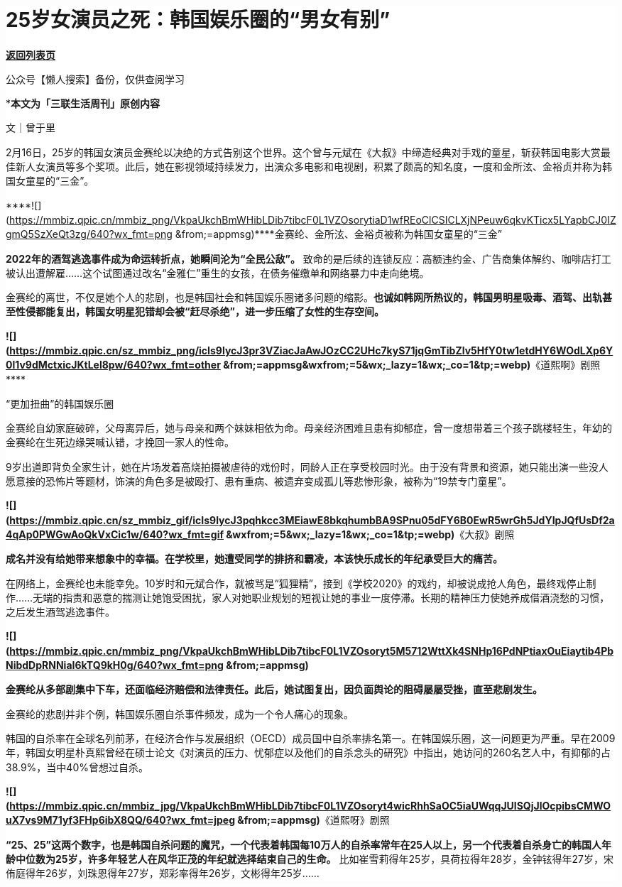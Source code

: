 # 25岁女演员之死：韩国娱乐圈的“男女有别”

[**返回列表页**](/gzh/三联生活周刊)

公众号【懒人搜索】备份，仅供查阅学习

***本文为「三联生活周刊」原创内容**

文｜曾于里

2月16日，25岁的韩国女演员金赛纶以决绝的方式告别这个世界。这个曾与元斌在《大叔》中缔造经典对手戏的童星，斩获韩国电影大赏最佳新人女演员等多个奖项。此后，她在影视领域持续发力，出演众多电影和电视剧，积累了颇高的知名度，一度和金所泫、金裕贞并称为韩国女童星的“三金”。

****![](https://mmbiz.qpic.cn/mmbiz_png/VkpaUkchBmWHibLDib7tibcF0L1VZOsorytiaD1wfREoClCSICLXjNPeuw6qkvKTicx5LYapbCJ0IZgmQ5SzXeQt3zg/640?wx_fmt=png
&from;=appmsg)****金赛纶、金所泫、金裕贞被称为韩国女童星的“三金”

**2022年的酒驾逃逸事件成为命运转折点，她瞬间沦为“全民公敌”。**
致命的是后续的连锁反应：高额违约金、广告商集体解约、咖啡店打工被认出遭解雇……这个试图通过改名“金雅仁”重生的女孩，在债务催缴单和网络暴力中走向绝境。

金赛纶的离世，不仅是她个人的悲剧，也是韩国社会和韩国娱乐圈诸多问题的缩影。**也诚如韩网所热议的，韩国男明星吸毒、酒驾、出轨甚至性侵都能复出，韩国女明星犯错却会被“赶尽杀绝”，进一步压缩了女性的生存空间。**

**![](https://mmbiz.qpic.cn/sz_mmbiz_png/icIs9lycJ3pr3VZiacJaAwJOzCC2UHc7kyS71jqGmTibZlv5HfY0tw1etdHY6WOdLXp6Y0l1v9dMctxicJKtLel8pw/640?wx_fmt=other
&from;=appmsg&wxfrom;=5&wx;_lazy=1&wx;_co=1&tp;=webp)**《道熙啊》剧照****

“更加扭曲”的韩国娱乐圈

金赛纶自幼家庭破碎，父母离异后，她与母亲和两个妹妹相依为命。母亲经济困难且患有抑郁症，曾一度想带着三个孩子跳楼轻生，年幼的金赛纶在生死边缘哭喊认错，才挽回一家人的性命。

9岁出道即背负全家生计，她在片场发着高烧拍摄被虐待的戏份时，同龄人正在享受校园时光。由于没有背景和资源，她只能出演一些没人愿意接的恐怖片等题材，饰演的角色多是被殴打、患有重病、被遗弃变成孤儿等悲惨形象，被称为“19禁专门童星”。

**![](https://mmbiz.qpic.cn/sz_mmbiz_gif/icIs9lycJ3pqhkcc3MEiawE8bkqhumbBA9SPnu05dFY6B0EwR5wrGh5JdYIpJQfUsDf2a4qAp0PWGwAoQkVxCic1w/640?wx_fmt=gif
&wxfrom;=5&wx;_lazy=1&wx;_co=1&tp;=webp)**《大叔》剧照

**成名并没有给她带来想象中的幸福。在学校里，她遭受同学的排挤和霸凌，本该快乐成长的年纪承受巨大的痛苦。**

在网络上，金赛纶也未能幸免。10岁时和元斌合作，就被骂是“狐狸精”，接到《学校2020》的戏约，却被说成抢人角色，最终戏停止制作……无端的指责和恶意的揣测让她饱受困扰，家人对她职业规划的短视让她的事业一度停滞。长期的精神压力使她养成借酒浇愁的习惯，之后发生酒驾逃逸事件。

**![](https://mmbiz.qpic.cn/mmbiz_png/VkpaUkchBmWHibLDib7tibcF0L1VZOsoryt5M5712WttXk4SNHp16PdNPtiaxOuEiaytib4PbNibdDpRNNiaI6kTQ9kH0g/640?wx_fmt=png
&from;=appmsg)**

**金赛纶从多部剧集中下车，还面临经济赔偿和法律责任。此后，她试图复出，因负面舆论的阻碍屡屡受挫，直至悲剧发生。**

金赛纶的悲剧并非个例，韩国娱乐圈自杀事件频发，成为一个令人痛心的现象。

韩国的自杀率在全球名列前茅，在经济合作与发展组织（OECD）成员国中自杀率排名第一。在韩国娱乐圈，这一问题更为严重。早在2009年，韩国女明星朴真熙曾经在硕士论文《对演员的压力、忧郁症以及他们的自杀念头的研究》中指出，她访问的260名艺人中，有抑郁的占38.9%，当中40%曾想过自杀。

****![](https://mmbiz.qpic.cn/mmbiz_jpg/VkpaUkchBmWHibLDib7tibcF0L1VZOsoryt4wicRhhSaOC5iaUWqqJUlSQjJlOcpibsCMWOuX7vs9M71yf3FHp6ibX8QQ/640?wx_fmt=jpeg
&from;=appmsg)****《道熙呀》剧照

**“25、25”这两个数字，也是韩国自杀问题的魔咒，一个代表着韩国每10万人的自杀率常年在25人以上，另一个代表着自杀身亡的韩国人年龄中位数为25岁，许多年轻艺人在风华正茂的年纪就选择结束自己的生命。**
比如崔雪莉得年25岁，具荷拉得年28岁，金钟铉得年27岁，宋侑庭得年26岁，刘珠恩得年27岁，郑彩率得年26岁，文彬得年25岁……
